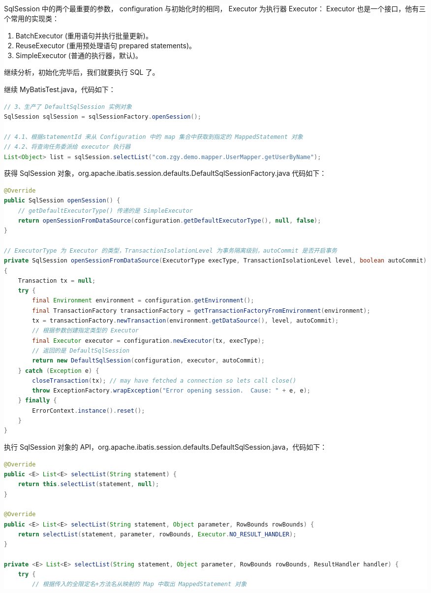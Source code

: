 SqlSession 中的两个最重要的参数， configuration 与初始化时的相同， Executor 为执⾏器 Executor：
Executor 也是⼀个接⼝，他有三个常⽤的实现类：

1. BatchExecutor (重⽤语句并执⾏批量更新)。
2. ReuseExecutor (重⽤预处理语句 prepared statements)。
3. SimpleExecutor (普通的执⾏器，默认)。

继续分析，初始化完毕后，我们就要执⾏ SQL 了。

继续 MyBatisTest.java，代码如下：

```java
// 3、生产了 DefaultSqlSession 实例对象
SqlSession sqlSession = sqlSessionFactory.openSession();

// 4.1、根据statementId 来从 Configuration 中的 map 集合中获取到指定的 MappedStatement 对象
// 4.2、将查询任务委派给 executor 执行器
List<Object> list = sqlSession.selectList("com.zgy.demo.mapper.UserMapper.getUserByName");
```

获得 SqlSession 对象，org.apache.ibatis.session.defaults.DefaultSqlSessionFactory.java 代码如下：

```java
@Override
public SqlSession openSession() {
    // getDefaultExecutorType() 传递的是 SimpleExecutor
    return openSessionFromDataSource(configuration.getDefaultExecutorType(), null, false);
}

// ExecutorType 为 Executor 的类型，TransactionIsolationLevel 为事务隔离级别，autoCommit 是否开启事务
private SqlSession openSessionFromDataSource(ExecutorType execType, TransactionIsolationLevel level, boolean autoCommit) {
    Transaction tx = null;
    try {
        final Environment environment = configuration.getEnvironment();
        final TransactionFactory transactionFactory = getTransactionFactoryFromEnvironment(environment);
        tx = transactionFactory.newTransaction(environment.getDataSource(), level, autoCommit);
        // 根据参数创建指定类型的 Executor
        final Executor executor = configuration.newExecutor(tx, execType);
        // 返回的是 DefaultSqlSession
        return new DefaultSqlSession(configuration, executor, autoCommit);
    } catch (Exception e) {
        closeTransaction(tx); // may have fetched a connection so lets call close()
        throw ExceptionFactory.wrapException("Error opening session.  Cause: " + e, e);
    } finally {
        ErrorContext.instance().reset();
    }
}
```

执行 SqlSession 对象的 API，org.apache.ibatis.session.defaults.DefaultSqlSession.java，代码如下：

```java
@Override
public <E> List<E> selectList(String statement) {
    return this.selectList(statement, null);
}

@Override
public <E> List<E> selectList(String statement, Object parameter, RowBounds rowBounds) {
    return selectList(statement, parameter, rowBounds, Executor.NO_RESULT_HANDLER);
}

private <E> List<E> selectList(String statement, Object parameter, RowBounds rowBounds, ResultHandler handler) {
    try {
        // 根据传⼊的全限定名+⽅法名从映射的 Map 中取出 MappedStatement 对象
```